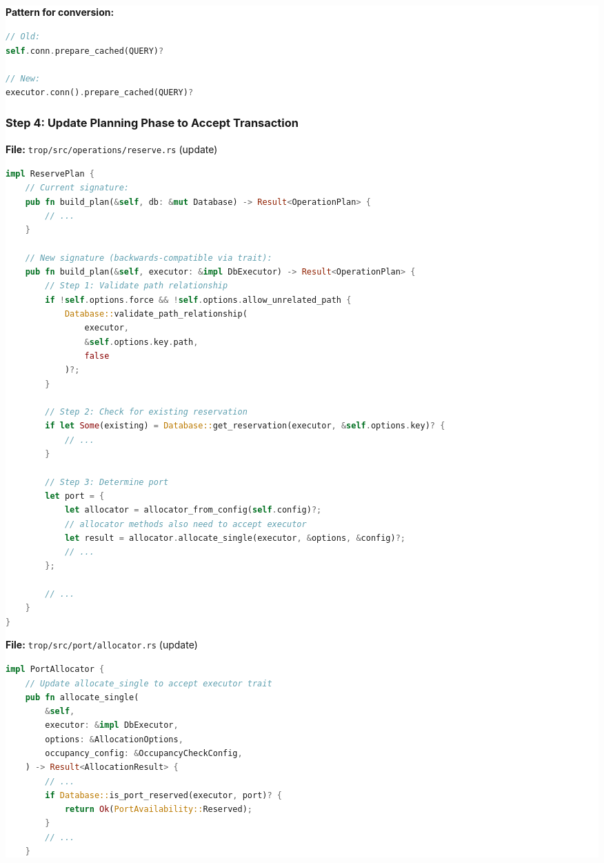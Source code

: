 **Pattern for conversion:**
```rust
// Old:
self.conn.prepare_cached(QUERY)?

// New:
executor.conn().prepare_cached(QUERY)?
```

### Step 4: Update Planning Phase to Accept Transaction

**File:** `trop/src/operations/reserve.rs` (update)

```rust
impl ReservePlan {
    // Current signature:
    pub fn build_plan(&self, db: &mut Database) -> Result<OperationPlan> {
        // ...
    }

    // New signature (backwards-compatible via trait):
    pub fn build_plan(&self, executor: &impl DbExecutor) -> Result<OperationPlan> {
        // Step 1: Validate path relationship
        if !self.options.force && !self.options.allow_unrelated_path {
            Database::validate_path_relationship(
                executor,
                &self.options.key.path,
                false
            )?;
        }

        // Step 2: Check for existing reservation
        if let Some(existing) = Database::get_reservation(executor, &self.options.key)? {
            // ...
        }

        // Step 3: Determine port
        let port = {
            let allocator = allocator_from_config(self.config)?;
            // allocator methods also need to accept executor
            let result = allocator.allocate_single(executor, &options, &config)?;
            // ...
        };

        // ...
    }
}
```

**File:** `trop/src/port/allocator.rs` (update)

```rust
impl PortAllocator {
    // Update allocate_single to accept executor trait
    pub fn allocate_single(
        &self,
        executor: &impl DbExecutor,
        options: &AllocationOptions,
        occupancy_config: &OccupancyCheckConfig,
    ) -> Result<AllocationResult> {
        // ...
        if Database::is_port_reserved(executor, port)? {
            return Ok(PortAvailability::Reserved);
        }
        // ...
    }
```